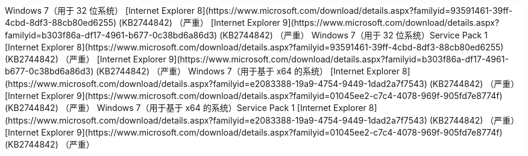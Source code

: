 </td>
</tr>
<tr>
<td style="border:1px solid black;">
Windows 7（用于 32 位系统）
</td>
<td style="border:1px solid black;">
[Internet Explorer 8](https://www.microsoft.com/download/details.aspx?familyid=93591461-39ff-4cbd-8df3-88cb80ed6255)  
(KB2744842)  
（严重）  
[Internet Explorer 9](https://www.microsoft.com/download/details.aspx?familyid=b303f86a-df17-4961-b677-0c38bd6a86d3)  
(KB2744842)  
（严重）
</td>
</tr>
<tr class="alternateRow">
<td style="border:1px solid black;">
Windows 7（用于 32 位系统）Service Pack 1
</td>
<td style="border:1px solid black;">
[Internet Explorer 8](https://www.microsoft.com/download/details.aspx?familyid=93591461-39ff-4cbd-8df3-88cb80ed6255)  
(KB2744842)  
（严重）  
[Internet Explorer 9](https://www.microsoft.com/download/details.aspx?familyid=b303f86a-df17-4961-b677-0c38bd6a86d3)  
(KB2744842)  
（严重）
</td>
</tr>
<tr>
<td style="border:1px solid black;">
Windows 7（用于基于 x64 的系统）
</td>
<td style="border:1px solid black;">
[Internet Explorer 8](https://www.microsoft.com/download/details.aspx?familyid=e2083388-19a9-4754-9449-1dad2a7f7543)  
(KB2744842)  
（严重）  
[Internet Explorer 9](https://www.microsoft.com/download/details.aspx?familyid=01045ee2-c7c4-4078-969f-905fd7e8774f)  
(KB2744842)  
（严重）
</td>
</tr>
<tr class="alternateRow">
<td style="border:1px solid black;">
Windows 7（用于基于 x64 的系统）Service Pack 1
</td>
<td style="border:1px solid black;">
[Internet Explorer 8](https://www.microsoft.com/download/details.aspx?familyid=e2083388-19a9-4754-9449-1dad2a7f7543)  
(KB2744842)  
（严重）  
[Internet Explorer 9](https://www.microsoft.com/download/details.aspx?familyid=01045ee2-c7c4-4078-969f-905fd7e8774f)  
(KB2744842)  
（严重）
</td>
</tr>
<tr>
<th colspan="2" style="border:1px solid black;">